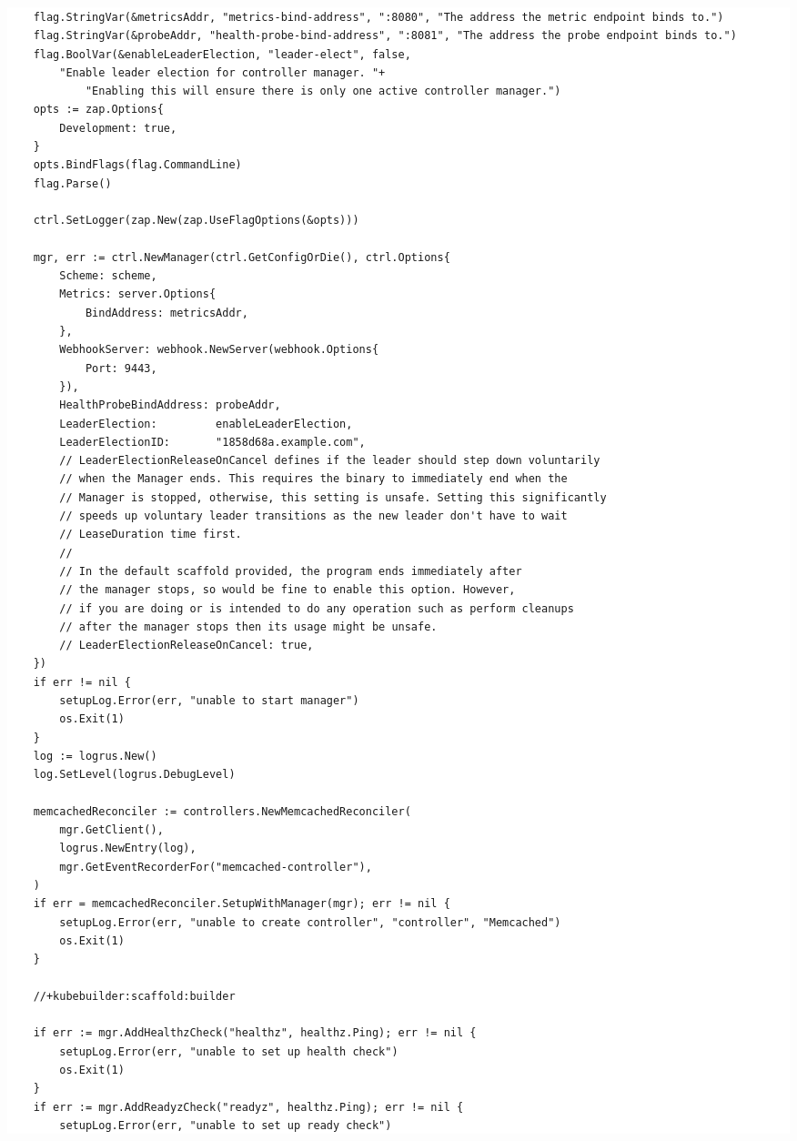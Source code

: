 ```golang
	flag.StringVar(&metricsAddr, "metrics-bind-address", ":8080", "The address the metric endpoint binds to.")
	flag.StringVar(&probeAddr, "health-probe-bind-address", ":8081", "The address the probe endpoint binds to.")
	flag.BoolVar(&enableLeaderElection, "leader-elect", false,
		"Enable leader election for controller manager. "+
			"Enabling this will ensure there is only one active controller manager.")
	opts := zap.Options{
		Development: true,
	}
	opts.BindFlags(flag.CommandLine)
	flag.Parse()

	ctrl.SetLogger(zap.New(zap.UseFlagOptions(&opts)))

	mgr, err := ctrl.NewManager(ctrl.GetConfigOrDie(), ctrl.Options{
		Scheme: scheme,
		Metrics: server.Options{
			BindAddress: metricsAddr,
		},
		WebhookServer: webhook.NewServer(webhook.Options{
			Port: 9443,
		}),
		HealthProbeBindAddress: probeAddr,
		LeaderElection:         enableLeaderElection,
		LeaderElectionID:       "1858d68a.example.com",
		// LeaderElectionReleaseOnCancel defines if the leader should step down voluntarily
		// when the Manager ends. This requires the binary to immediately end when the
		// Manager is stopped, otherwise, this setting is unsafe. Setting this significantly
		// speeds up voluntary leader transitions as the new leader don't have to wait
		// LeaseDuration time first.
		//
		// In the default scaffold provided, the program ends immediately after
		// the manager stops, so would be fine to enable this option. However,
		// if you are doing or is intended to do any operation such as perform cleanups
		// after the manager stops then its usage might be unsafe.
		// LeaderElectionReleaseOnCancel: true,
	})
	if err != nil {
		setupLog.Error(err, "unable to start manager")
		os.Exit(1)
	}
	log := logrus.New()
	log.SetLevel(logrus.DebugLevel)

	memcachedReconciler := controllers.NewMemcachedReconciler(
		mgr.GetClient(),
		logrus.NewEntry(log),
		mgr.GetEventRecorderFor("memcached-controller"),
	)
	if err = memcachedReconciler.SetupWithManager(mgr); err != nil {
		setupLog.Error(err, "unable to create controller", "controller", "Memcached")
		os.Exit(1)
	}

	//+kubebuilder:scaffold:builder

	if err := mgr.AddHealthzCheck("healthz", healthz.Ping); err != nil {
		setupLog.Error(err, "unable to set up health check")
		os.Exit(1)
	}
	if err := mgr.AddReadyzCheck("readyz", healthz.Ping); err != nil {
		setupLog.Error(err, "unable to set up ready check")
```